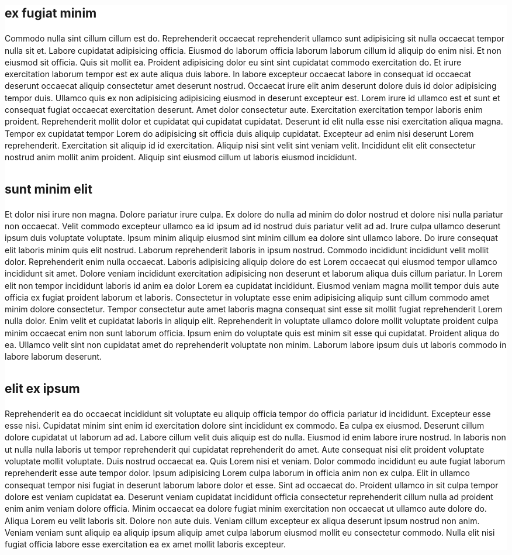 ## ex fugiat minim

Commodo nulla sint cillum cillum est do. Reprehenderit occaecat reprehenderit ullamco sunt adipisicing sit nulla occaecat tempor nulla sit et. Labore cupidatat adipisicing officia. Eiusmod do laborum officia laborum laborum cillum id aliquip do enim nisi. Et non eiusmod sit officia. Quis sit mollit ea. Proident adipisicing dolor eu sint sint cupidatat commodo exercitation do.
Et irure exercitation laborum tempor est ex aute aliqua duis labore. In labore excepteur occaecat labore in consequat id occaecat deserunt occaecat aliquip consectetur amet deserunt nostrud. Occaecat irure elit anim deserunt dolore duis id dolor adipisicing tempor duis. Ullamco quis ex non adipisicing adipisicing eiusmod in deserunt excepteur est. Lorem irure id ullamco est et sunt et consequat fugiat occaecat exercitation deserunt. Amet dolor consectetur aute. Exercitation exercitation tempor laboris enim proident. Reprehenderit mollit dolor et cupidatat qui cupidatat cupidatat.
Deserunt id elit nulla esse nisi exercitation aliqua magna. Tempor ex cupidatat tempor Lorem do adipisicing sit officia duis aliquip cupidatat. Excepteur ad enim nisi deserunt Lorem reprehenderit. Exercitation sit aliquip id id exercitation. Aliquip nisi sint velit sint veniam velit. Incididunt elit elit consectetur nostrud anim mollit anim proident. Aliquip sint eiusmod cillum ut laboris eiusmod incididunt.

## sunt minim elit

Et dolor nisi irure non magna. Dolore pariatur irure culpa. Ex dolore do nulla ad minim do dolor nostrud et dolore nisi nulla pariatur non occaecat. Velit commodo excepteur ullamco ea id ipsum ad id nostrud duis pariatur velit ad ad. Irure culpa ullamco deserunt ipsum duis voluptate voluptate. Ipsum minim aliquip eiusmod sint minim cillum ea dolore sint ullamco labore. Do irure consequat elit laboris minim quis elit nostrud. Laborum reprehenderit laboris in ipsum nostrud.
Commodo incididunt incididunt velit mollit dolor. Reprehenderit enim nulla occaecat. Laboris adipisicing aliquip dolore do est Lorem occaecat qui eiusmod tempor ullamco incididunt sit amet. Dolore veniam incididunt exercitation adipisicing non deserunt et laborum aliqua duis cillum pariatur. In Lorem elit non tempor incididunt laboris id anim ea dolor Lorem ea cupidatat incididunt. Eiusmod veniam magna mollit tempor duis aute officia ex fugiat proident laborum et laboris. Consectetur in voluptate esse enim adipisicing aliquip sunt cillum commodo amet minim dolore consectetur. Tempor consectetur aute amet laboris magna consequat sint esse sit mollit fugiat reprehenderit Lorem nulla dolor.
Enim velit et cupidatat laboris in aliquip elit. Reprehenderit in voluptate ullamco dolore mollit voluptate proident culpa minim occaecat enim non sunt laborum officia. Ipsum enim do voluptate quis est minim sit esse qui cupidatat. Proident aliqua do ea. Ullamco velit sint non cupidatat amet do reprehenderit voluptate non minim. Laborum labore ipsum duis ut laboris commodo in labore laborum deserunt.

## elit ex ipsum

Reprehenderit ea do occaecat incididunt sit voluptate eu aliquip officia tempor do officia pariatur id incididunt. Excepteur esse esse nisi. Cupidatat minim sint enim id exercitation dolore sint incididunt ex commodo. Ea culpa ex eiusmod. Deserunt cillum dolore cupidatat ut laborum ad ad. Labore cillum velit duis aliquip est do nulla. Eiusmod id enim labore irure nostrud. In laboris non ut nulla nulla laboris ut tempor reprehenderit qui cupidatat reprehenderit do amet.
Aute consequat nisi elit proident voluptate voluptate mollit voluptate. Duis nostrud occaecat ea. Quis Lorem nisi et veniam. Dolor commodo incididunt eu aute fugiat laborum reprehenderit esse aute tempor dolor. Ipsum adipisicing Lorem culpa laborum in officia anim non ex culpa. Elit in ullamco consequat tempor nisi fugiat in deserunt laborum labore dolor et esse. Sint ad occaecat do.
Proident ullamco in sit culpa tempor dolore est veniam cupidatat ea. Deserunt veniam cupidatat incididunt officia consectetur reprehenderit cillum nulla ad proident enim anim veniam dolore officia. Minim occaecat ea dolore fugiat minim exercitation non occaecat ut ullamco aute dolore do. Aliqua Lorem eu velit laboris sit. Dolore non aute duis. Veniam cillum excepteur ex aliqua deserunt ipsum nostrud non anim. Veniam veniam sunt aliquip ea aliquip ipsum aliquip amet culpa laborum eiusmod mollit eu consectetur commodo. Nulla elit nisi fugiat officia labore esse exercitation ea ex amet mollit laboris excepteur.
